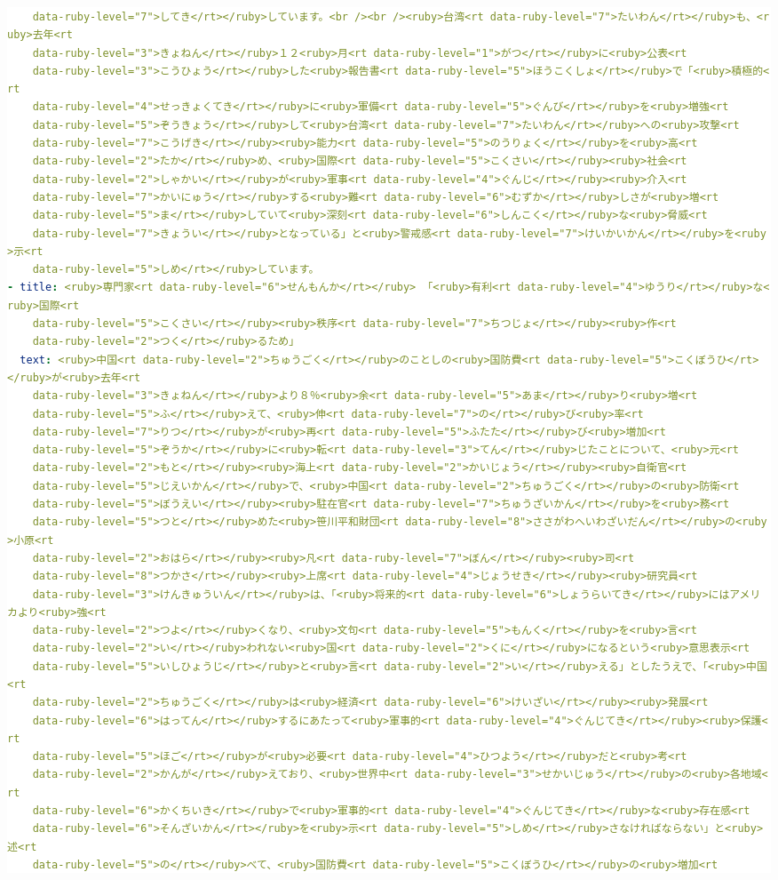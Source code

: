 ```yaml
    data-ruby-level="7">してき</rt></ruby>しています。<br /><br /><ruby>台湾<rt data-ruby-level="7">たいわん</rt></ruby>も、<ruby>去年<rt
    data-ruby-level="3">きょねん</rt></ruby>１２<ruby>月<rt data-ruby-level="1">がつ</rt></ruby>に<ruby>公表<rt
    data-ruby-level="3">こうひょう</rt></ruby>した<ruby>報告書<rt data-ruby-level="5">ほうこくしょ</rt></ruby>で「<ruby>積極的<rt
    data-ruby-level="4">せっきょくてき</rt></ruby>に<ruby>軍備<rt data-ruby-level="5">ぐんび</rt></ruby>を<ruby>増強<rt
    data-ruby-level="5">ぞうきょう</rt></ruby>して<ruby>台湾<rt data-ruby-level="7">たいわん</rt></ruby>への<ruby>攻撃<rt
    data-ruby-level="7">こうげき</rt></ruby><ruby>能力<rt data-ruby-level="5">のうりょく</rt></ruby>を<ruby>高<rt
    data-ruby-level="2">たか</rt></ruby>め、<ruby>国際<rt data-ruby-level="5">こくさい</rt></ruby><ruby>社会<rt
    data-ruby-level="2">しゃかい</rt></ruby>が<ruby>軍事<rt data-ruby-level="4">ぐんじ</rt></ruby><ruby>介入<rt
    data-ruby-level="7">かいにゅう</rt></ruby>する<ruby>難<rt data-ruby-level="6">むずか</rt></ruby>しさが<ruby>増<rt
    data-ruby-level="5">ま</rt></ruby>していて<ruby>深刻<rt data-ruby-level="6">しんこく</rt></ruby>な<ruby>脅威<rt
    data-ruby-level="7">きょうい</rt></ruby>となっている」と<ruby>警戒感<rt data-ruby-level="7">けいかいかん</rt></ruby>を<ruby>示<rt
    data-ruby-level="5">しめ</rt></ruby>しています。
- title: <ruby>専門家<rt data-ruby-level="6">せんもんか</rt></ruby> 「<ruby>有利<rt data-ruby-level="4">ゆうり</rt></ruby>な<ruby>国際<rt
    data-ruby-level="5">こくさい</rt></ruby><ruby>秩序<rt data-ruby-level="7">ちつじょ</rt></ruby><ruby>作<rt
    data-ruby-level="2">つく</rt></ruby>るため」
  text: <ruby>中国<rt data-ruby-level="2">ちゅうごく</rt></ruby>のことしの<ruby>国防費<rt data-ruby-level="5">こくぼうひ</rt></ruby>が<ruby>去年<rt
    data-ruby-level="3">きょねん</rt></ruby>より８％<ruby>余<rt data-ruby-level="5">あま</rt></ruby>り<ruby>増<rt
    data-ruby-level="5">ふ</rt></ruby>えて、<ruby>伸<rt data-ruby-level="7">の</rt></ruby>び<ruby>率<rt
    data-ruby-level="7">りつ</rt></ruby>が<ruby>再<rt data-ruby-level="5">ふたた</rt></ruby>び<ruby>増加<rt
    data-ruby-level="5">ぞうか</rt></ruby>に<ruby>転<rt data-ruby-level="3">てん</rt></ruby>じたことについて、<ruby>元<rt
    data-ruby-level="2">もと</rt></ruby><ruby>海上<rt data-ruby-level="2">かいじょう</rt></ruby><ruby>自衛官<rt
    data-ruby-level="5">じえいかん</rt></ruby>で、<ruby>中国<rt data-ruby-level="2">ちゅうごく</rt></ruby>の<ruby>防衛<rt
    data-ruby-level="5">ぼうえい</rt></ruby><ruby>駐在官<rt data-ruby-level="7">ちゅうざいかん</rt></ruby>を<ruby>務<rt
    data-ruby-level="5">つと</rt></ruby>めた<ruby>笹川平和財団<rt data-ruby-level="8">ささがわへいわざいだん</rt></ruby>の<ruby>小原<rt
    data-ruby-level="2">おはら</rt></ruby><ruby>凡<rt data-ruby-level="7">ぼん</rt></ruby><ruby>司<rt
    data-ruby-level="8">つかさ</rt></ruby><ruby>上席<rt data-ruby-level="4">じょうせき</rt></ruby><ruby>研究員<rt
    data-ruby-level="3">けんきゅういん</rt></ruby>は、「<ruby>将来的<rt data-ruby-level="6">しょうらいてき</rt></ruby>にはアメリカより<ruby>強<rt
    data-ruby-level="2">つよ</rt></ruby>くなり、<ruby>文句<rt data-ruby-level="5">もんく</rt></ruby>を<ruby>言<rt
    data-ruby-level="2">い</rt></ruby>われない<ruby>国<rt data-ruby-level="2">くに</rt></ruby>になるという<ruby>意思表示<rt
    data-ruby-level="5">いしひょうじ</rt></ruby>と<ruby>言<rt data-ruby-level="2">い</rt></ruby>える」としたうえで、「<ruby>中国<rt
    data-ruby-level="2">ちゅうごく</rt></ruby>は<ruby>経済<rt data-ruby-level="6">けいざい</rt></ruby><ruby>発展<rt
    data-ruby-level="6">はってん</rt></ruby>するにあたって<ruby>軍事的<rt data-ruby-level="4">ぐんじてき</rt></ruby><ruby>保護<rt
    data-ruby-level="5">ほご</rt></ruby>が<ruby>必要<rt data-ruby-level="4">ひつよう</rt></ruby>だと<ruby>考<rt
    data-ruby-level="2">かんが</rt></ruby>えており、<ruby>世界中<rt data-ruby-level="3">せかいじゅう</rt></ruby>の<ruby>各地域<rt
    data-ruby-level="6">かくちいき</rt></ruby>で<ruby>軍事的<rt data-ruby-level="4">ぐんじてき</rt></ruby>な<ruby>存在感<rt
    data-ruby-level="6">そんざいかん</rt></ruby>を<ruby>示<rt data-ruby-level="5">しめ</rt></ruby>さなければならない」と<ruby>述<rt
    data-ruby-level="5">の</rt></ruby>べて、<ruby>国防費<rt data-ruby-level="5">こくぼうひ</rt></ruby>の<ruby>増加<rt
```